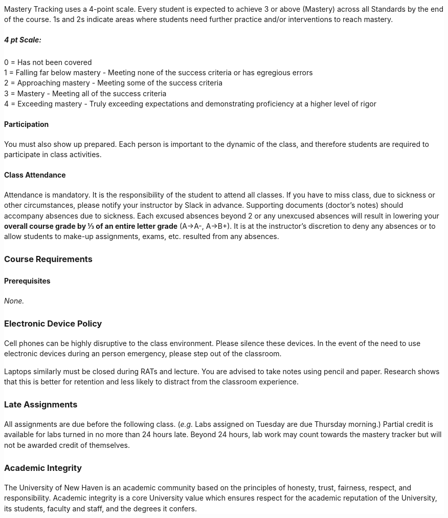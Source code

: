 Mastery Tracking uses a 4-point scale. Every student is expected to achieve 3 or above (Mastery) across all Standards by the end of the course. 1s and 2s indicate areas where students need further practice and/or interventions to reach mastery.

##### 4 pt Scale:

0 = Has not been covered  
1 = Falling far below mastery - Meeting none of the success criteria or has egregious errors  
2 = Approaching mastery - Meeting some of the success criteria  
3 = Mastery - Meeting all of the success criteria  
4 = Exceeding mastery - Truly exceeding expectations and demonstrating proficiency at a higher level of rigor  

#### Participation

You must also show up prepared. Each person is important to the dynamic of the class, and therefore students are required to participate in class activities.

#### Class Attendance

Attendance is mandatory. It is the responsibility of the student to attend all classes. If you have to miss class, due to sickness or other circumstances, please notify your instructor by Slack in advance. Supporting documents (doctor’s notes) should accompany absences due to sickness. Each excused absences beyond 2 or any unexcused absences will result in lowering your __overall course grade by ⅓ of an entire letter grade__ (A->A-, A->B+). It is at the instructor’s discretion to deny any absences or to allow students to make-up assignments, exams, etc. resulted from any absences.

### Course Requirements

#### Prerequisites

_None._

### Electronic Device Policy

Cell phones can be highly disruptive to the class environment. Please silence these devices. In the event of the need to use electronic devices during an person emergency, please step out of the classroom.

Laptops similarly must be closed during RATs and lecture. You are advised to take notes using pencil and paper. Research shows that this is better for retention and less likely to distract from the classroom experience.

### Late Assignments

All assignments are due before the following class. (_e.g._ Labs assigned on Tuesday are due Thursday morning.) Partial credit is available for labs turned in no more than 24 hours late. Beyond 24 hours, lab work may count towards the mastery tracker but will not be awarded credit of themselves.

### Academic Integrity

The University of New Haven is an academic community based on the principles of honesty, trust, fairness, respect, and responsibility. Academic integrity is a core University value which ensures respect for the academic reputation of the University, its students, faculty and staff, and the degrees it confers.
